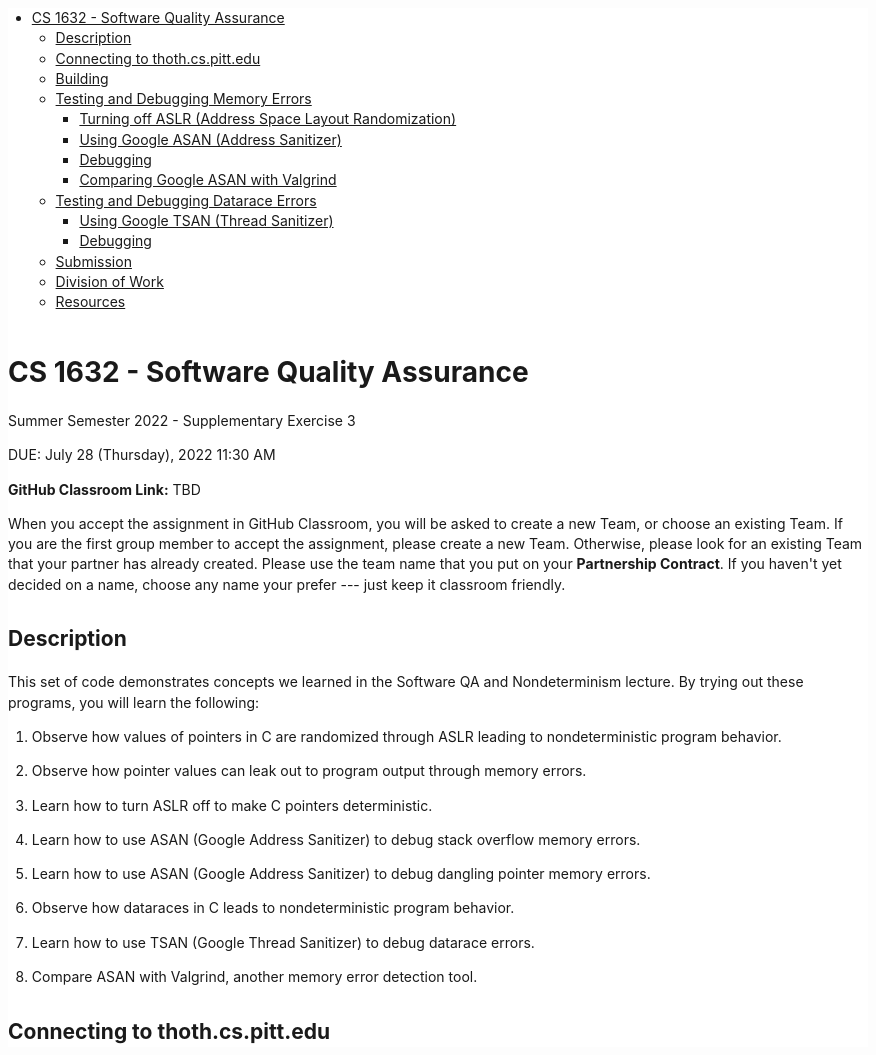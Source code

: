 - [CS 1632 - Software Quality Assurance](#cs-1632---software-quality-assurance)
  * [Description](#description)
  * [Connecting to thoth.cs.pitt.edu](#connecting-to-thothcspittedu)
  * [Building](#building)
  * [Testing and Debugging Memory Errors](#testing-and-debugging-memory-errors)
    + [Turning off ASLR (Address Space Layout Randomization)](#turning-off-aslr-address-space-layout-randomization)
    + [Using Google ASAN (Address Sanitizer)](#using-google-asan-address-sanitizer)
    + [Debugging](#debugging)
    + [Comparing Google ASAN with Valgrind](#comparing-google-asan-with-valgrind)
  * [Testing and Debugging Datarace Errors](#testing-and-debugging-datarace-errors)
    + [Using Google TSAN (Thread Sanitizer)](#using-google-tsan-thread-sanitizer)
    + [Debugging](#debugging-1)
  * [Submission](#submission)
  * [Division of Work](#division-of-work)
  * [Resources](#resources)

# CS 1632 - Software Quality Assurance
Summer Semester 2022 - Supplementary Exercise 3

DUE: July 28 (Thursday), 2022 11:30 AM

**GitHub Classroom Link:** TBD

When you accept the assignment in GitHub Classroom, you will be asked to create
a new Team, or choose an existing Team.  If you are the first group member to
accept the assignment, please create a new Team.  Otherwise, please look for an
existing Team that your partner has already created.  Please use the team name
that you put on your **Partnership Contract**.  If you haven't yet decided on a
name, choose any name your prefer --- just keep it classroom friendly.

## Description

This set of code demonstrates concepts we learned in the Software QA and
Nondeterminism lecture.  By trying out these programs, you will learn the following:

1. Observe how values of pointers in C are randomized through ASLR leading to nondeterministic program behavior.

1. Observe how pointer values can leak out to program output through memory errors.

1. Learn how to turn ASLR off to make C pointers deterministic.

1. Learn how to use ASAN (Google Address Sanitizer) to debug stack overflow memory errors.

1. Learn how to use ASAN (Google Address Sanitizer) to debug dangling pointer memory errors.

1. Observe how dataraces in C leads to nondeterministic program behavior.

1. Learn how to use TSAN (Google Thread Sanitizer) to debug datarace errors.

1. Compare ASAN with Valgrind, another memory error detection tool.

## Connecting to thoth.cs.pitt.edu
